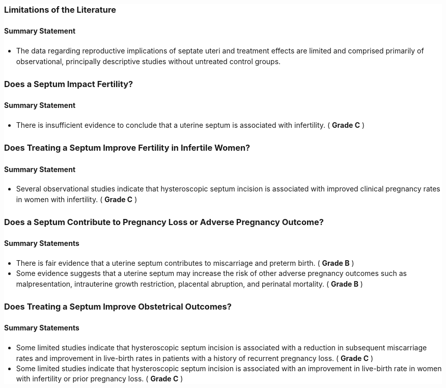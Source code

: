 ###  Limitations of the Literature 


####  Summary Statement 


  * The data regarding reproductive implications of septate uteri and treatment effects are limited and comprised primarily of observational, principally descriptive studies without untreated control groups. 




###  Does a Septum Impact Fertility? 


####  Summary Statement 


  * There is insufficient evidence to conclude that a uterine septum is associated with infertility. ( **Grade C** ) 




###  Does Treating a Septum Improve Fertility in Infertile Women? 


####  Summary Statement 


  * Several observational studies indicate that hysteroscopic septum incision is associated with improved clinical pregnancy rates in women with infertility. ( **Grade C** ) 




###  Does a Septum Contribute to Pregnancy Loss or Adverse Pregnancy Outcome? 


####  Summary Statements 


  * There is fair evidence that a uterine septum contributes to miscarriage and preterm birth. ( **Grade B** ) 
  * Some evidence suggests that a uterine septum may increase the risk of other adverse pregnancy outcomes such as malpresentation, intrauterine growth restriction, placental abruption, and perinatal mortality. ( **Grade B** ) 




###  Does Treating a Septum Improve Obstetrical Outcomes? 


####  Summary Statements 


  * Some limited studies indicate that hysteroscopic septum incision is associated with a reduction in subsequent miscarriage rates and improvement in live-birth rates in patients with a history of recurrent pregnancy loss. ( **Grade C** ) 
  * Some limited studies indicate that hysteroscopic septum incision is associated with an improvement in live-birth rate in women with infertility or prior pregnancy loss. ( **Grade C** ) 
